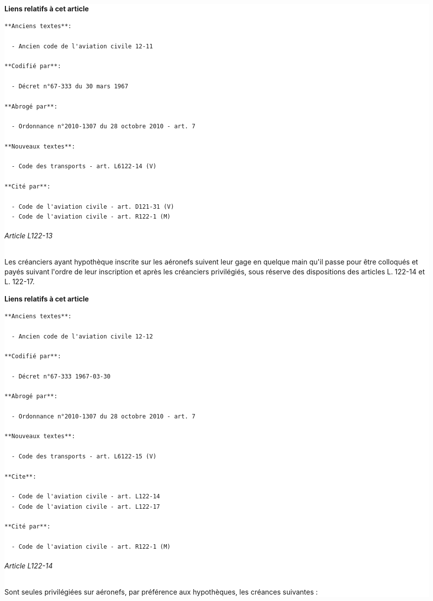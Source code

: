 **Liens relatifs à cet article**

	**Anciens textes**:

	  - Ancien code de l'aviation civile 12-11

	**Codifié par**:

	  - Décret n°67-333 du 30 mars 1967

	**Abrogé par**:

	  - Ordonnance n°2010-1307 du 28 octobre 2010 - art. 7

	**Nouveaux textes**:

	  - Code des transports - art. L6122-14 (V)

	**Cité par**:

	  - Code de l'aviation civile - art. D121-31 (V)
	  - Code de l'aviation civile - art. R122-1 (M)


###### Article L122-13

Les créanciers ayant hypothèque inscrite sur les aéronefs suivent leur gage en quelque main qu'il passe pour être colloqués
et payés suivant l'ordre de leur inscription et après les créanciers privilégiés, sous réserve des dispositions des articles
L. 122-14 et L. 122-17.

**Liens relatifs à cet article**

	**Anciens textes**:

	  - Ancien code de l'aviation civile 12-12

	**Codifié par**:

	  - Décret n°67-333 1967-03-30

	**Abrogé par**:

	  - Ordonnance n°2010-1307 du 28 octobre 2010 - art. 7

	**Nouveaux textes**:

	  - Code des transports - art. L6122-15 (V)

	**Cite**:

	  - Code de l'aviation civile - art. L122-14
	  - Code de l'aviation civile - art. L122-17

	**Cité par**:

	  - Code de l'aviation civile - art. R122-1 (M)


###### Article L122-14

Sont seules privilégiées sur aéronefs, par préférence aux hypothèques, les créances suivantes :
